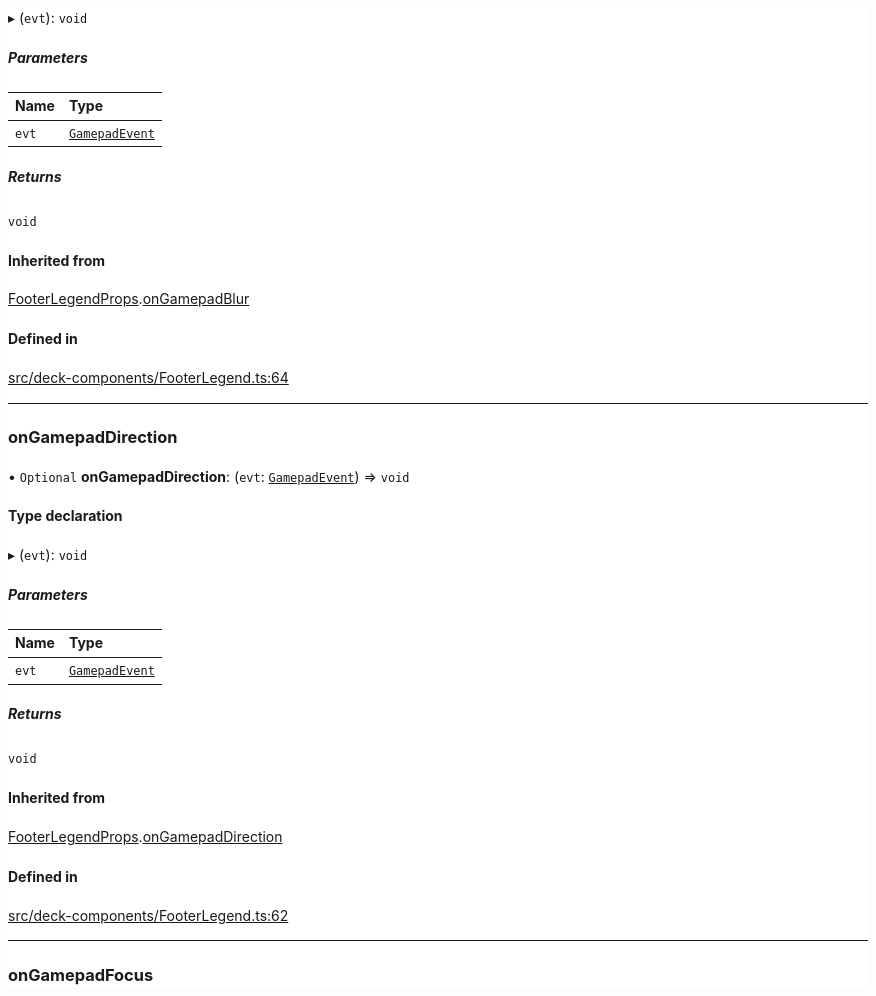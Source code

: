 ▸ (`evt`): `void`

##### Parameters

| Name | Type |
| :------ | :------ |
| `evt` | [`GamepadEvent`](../modules/deck_components.md#gamepadevent) |

##### Returns

`void`

#### Inherited from

[FooterLegendProps](deck_components.FooterLegendProps.md).[onGamepadBlur](deck_components.FooterLegendProps.md#ongamepadblur)

#### Defined in

[src/deck-components/FooterLegend.ts:64](https://github.com/SteamDeckHomebrew/decky-frontend-lib/blob/33dd4e5/src/deck-components/FooterLegend.ts#L64)

___

### onGamepadDirection

• `Optional` **onGamepadDirection**: (`evt`: [`GamepadEvent`](../modules/deck_components.md#gamepadevent)) => `void`

#### Type declaration

▸ (`evt`): `void`

##### Parameters

| Name | Type |
| :------ | :------ |
| `evt` | [`GamepadEvent`](../modules/deck_components.md#gamepadevent) |

##### Returns

`void`

#### Inherited from

[FooterLegendProps](deck_components.FooterLegendProps.md).[onGamepadDirection](deck_components.FooterLegendProps.md#ongamepaddirection)

#### Defined in

[src/deck-components/FooterLegend.ts:62](https://github.com/SteamDeckHomebrew/decky-frontend-lib/blob/33dd4e5/src/deck-components/FooterLegend.ts#L62)

___

### onGamepadFocus
